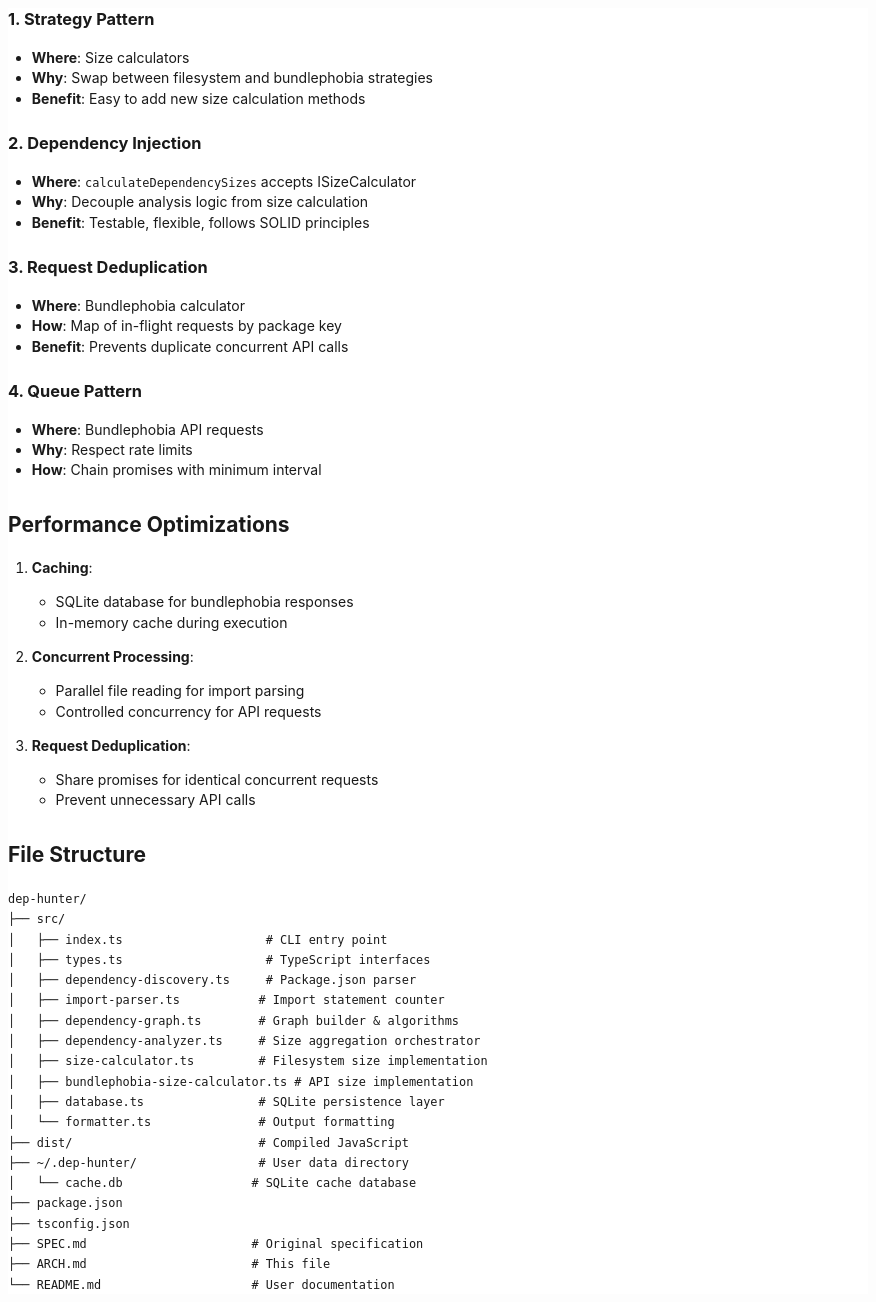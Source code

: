 ### 1. Strategy Pattern
- **Where**: Size calculators
- **Why**: Swap between filesystem and bundlephobia strategies
- **Benefit**: Easy to add new size calculation methods

### 2. Dependency Injection
- **Where**: `calculateDependencySizes` accepts ISizeCalculator
- **Why**: Decouple analysis logic from size calculation
- **Benefit**: Testable, flexible, follows SOLID principles

### 3. Request Deduplication
- **Where**: Bundlephobia calculator
- **How**: Map of in-flight requests by package key
- **Benefit**: Prevents duplicate concurrent API calls

### 4. Queue Pattern
- **Where**: Bundlephobia API requests
- **Why**: Respect rate limits
- **How**: Chain promises with minimum interval

## Performance Optimizations

1. **Caching**:
   - SQLite database for bundlephobia responses
   - In-memory cache during execution

2. **Concurrent Processing**:
   - Parallel file reading for import parsing
   - Controlled concurrency for API requests

3. **Request Deduplication**:
   - Share promises for identical concurrent requests
   - Prevent unnecessary API calls

## File Structure

```
dep-hunter/
├── src/
│   ├── index.ts                    # CLI entry point
│   ├── types.ts                    # TypeScript interfaces
│   ├── dependency-discovery.ts     # Package.json parser
│   ├── import-parser.ts           # Import statement counter
│   ├── dependency-graph.ts        # Graph builder & algorithms
│   ├── dependency-analyzer.ts     # Size aggregation orchestrator
│   ├── size-calculator.ts         # Filesystem size implementation
│   ├── bundlephobia-size-calculator.ts # API size implementation
│   ├── database.ts                # SQLite persistence layer
│   └── formatter.ts               # Output formatting
├── dist/                          # Compiled JavaScript
├── ~/.dep-hunter/                 # User data directory
│   └── cache.db                  # SQLite cache database
├── package.json
├── tsconfig.json
├── SPEC.md                       # Original specification
├── ARCH.md                       # This file
└── README.md                     # User documentation
```
